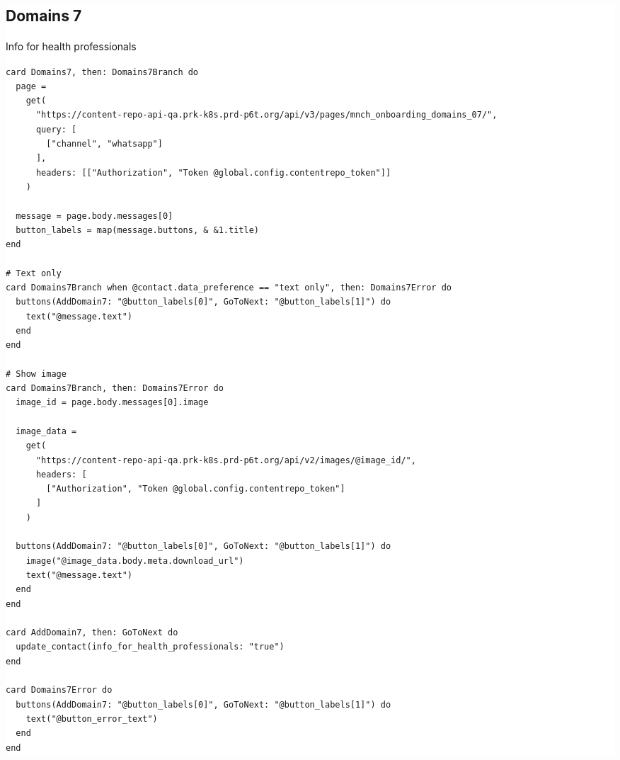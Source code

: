 ## Domains 7

Info for health professionals

```stack
card Domains7, then: Domains7Branch do
  page =
    get(
      "https://content-repo-api-qa.prk-k8s.prd-p6t.org/api/v3/pages/mnch_onboarding_domains_07/",
      query: [
        ["channel", "whatsapp"]
      ],
      headers: [["Authorization", "Token @global.config.contentrepo_token"]]
    )

  message = page.body.messages[0]
  button_labels = map(message.buttons, & &1.title)
end

# Text only
card Domains7Branch when @contact.data_preference == "text only", then: Domains7Error do
  buttons(AddDomain7: "@button_labels[0]", GoToNext: "@button_labels[1]") do
    text("@message.text")
  end
end

# Show image
card Domains7Branch, then: Domains7Error do
  image_id = page.body.messages[0].image

  image_data =
    get(
      "https://content-repo-api-qa.prk-k8s.prd-p6t.org/api/v2/images/@image_id/",
      headers: [
        ["Authorization", "Token @global.config.contentrepo_token"]
      ]
    )

  buttons(AddDomain7: "@button_labels[0]", GoToNext: "@button_labels[1]") do
    image("@image_data.body.meta.download_url")
    text("@message.text")
  end
end

card AddDomain7, then: GoToNext do
  update_contact(info_for_health_professionals: "true")
end

card Domains7Error do
  buttons(AddDomain7: "@button_labels[0]", GoToNext: "@button_labels[1]") do
    text("@button_error_text")
  end
end

```
